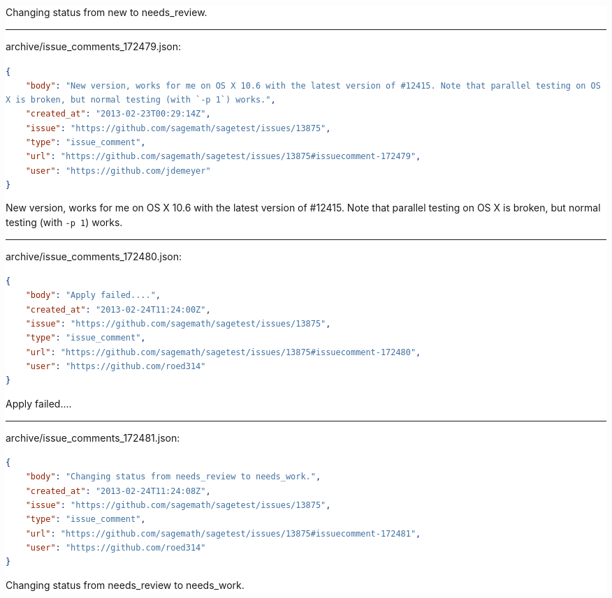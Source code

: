 Changing status from new to needs_review.



---

archive/issue_comments_172479.json:
```json
{
    "body": "New version, works for me on OS X 10.6 with the latest version of #12415. Note that parallel testing on OS X is broken, but normal testing (with `-p 1`) works.",
    "created_at": "2013-02-23T00:29:14Z",
    "issue": "https://github.com/sagemath/sagetest/issues/13875",
    "type": "issue_comment",
    "url": "https://github.com/sagemath/sagetest/issues/13875#issuecomment-172479",
    "user": "https://github.com/jdemeyer"
}
```

New version, works for me on OS X 10.6 with the latest version of #12415. Note that parallel testing on OS X is broken, but normal testing (with `-p 1`) works.



---

archive/issue_comments_172480.json:
```json
{
    "body": "Apply failed....",
    "created_at": "2013-02-24T11:24:00Z",
    "issue": "https://github.com/sagemath/sagetest/issues/13875",
    "type": "issue_comment",
    "url": "https://github.com/sagemath/sagetest/issues/13875#issuecomment-172480",
    "user": "https://github.com/roed314"
}
```

Apply failed....



---

archive/issue_comments_172481.json:
```json
{
    "body": "Changing status from needs_review to needs_work.",
    "created_at": "2013-02-24T11:24:08Z",
    "issue": "https://github.com/sagemath/sagetest/issues/13875",
    "type": "issue_comment",
    "url": "https://github.com/sagemath/sagetest/issues/13875#issuecomment-172481",
    "user": "https://github.com/roed314"
}
```

Changing status from needs_review to needs_work.

